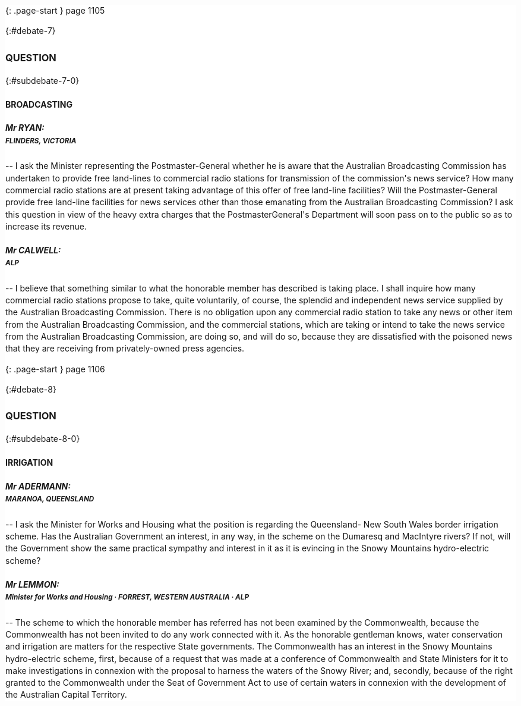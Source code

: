 {: .page-start }
page 1105

{:#debate-7}
### QUESTION

{:#subdebate-7-0}
#### BROADCASTING

##### Mr RYAN:<br><small class="text-muted">FLINDERS, VICTORIA</small>

-- I ask the Minister representing the Postmaster-General whether he is aware that the Australian Broadcasting Commission has undertaken to provide free land-lines to commercial radio stations for transmission of the commission's news service? How many commercial radio stations are at present taking advantage of this offer of free land-line facilities? Will the Postmaster-General provide free land-line facilities for news services other than those emanating from the Australian Broadcasting Commission? I ask this question in view of the  heavy extra charges that the PostmasterGeneral's Department will soon pass on to the public so as to increase its revenue. 

##### Mr CALWELL:<br><small class="text-muted">ALP</small>

-- I believe that something similar to what the honorable member has described is taking place. I shall inquire how many commercial radio stations propose to take, quite voluntarily, of course, the splendid and independent news service supplied by the Australian Broadcasting Commission. There is no obligation upon any commercial radio station to take any news or other item from the Australian Broadcasting Commission, and the commercial stations, which are taking or intend to take the news service from the Australian Broadcasting Commission, are doing so, and will do so, because they are dissatisfied with the poisoned news that they are receiving from privately-owned press agencies. 

{: .page-start }
page 1106

{:#debate-8}
### QUESTION

{:#subdebate-8-0}
#### IRRIGATION

##### Mr ADERMANN:<br><small class="text-muted">MARANOA, QUEENSLAND</small>

-- I ask the Minister for Works and Housing what the position is regarding the Queensland- New South Wales border irrigation scheme. Has the Australian Government an interest, in any way, in the scheme on the Dumaresq and MacIntyre rivers? If not, will the Government show the same practical sympathy and interest in it as it is evincing in the Snowy Mountains hydro-electric scheme? 

##### Mr LEMMON:<br><small class="text-muted">Minister for Works and Housing &middot; FORREST, WESTERN AUSTRALIA &middot; ALP</small>

-- The scheme to which the honorable member has referred has not been examined by the Commonwealth, because the Commonwealth has not been invited to do any work connected with it. As the honorable gentleman knows, water conservation and irrigation are matters for the respective State governments. The Commonwealth has an interest in the Snowy Mountains hydro-electric scheme, first, because of a request that was made at a conference of Commonwealth and State Ministers for it to make investigations in connexion with the proposal to harness the waters of the Snowy River; and, secondly, because of the right granted to the Commonwealth under the Seat of Government Act to use of certain waters in connexion with the development of the Australian Capital Territory. 
